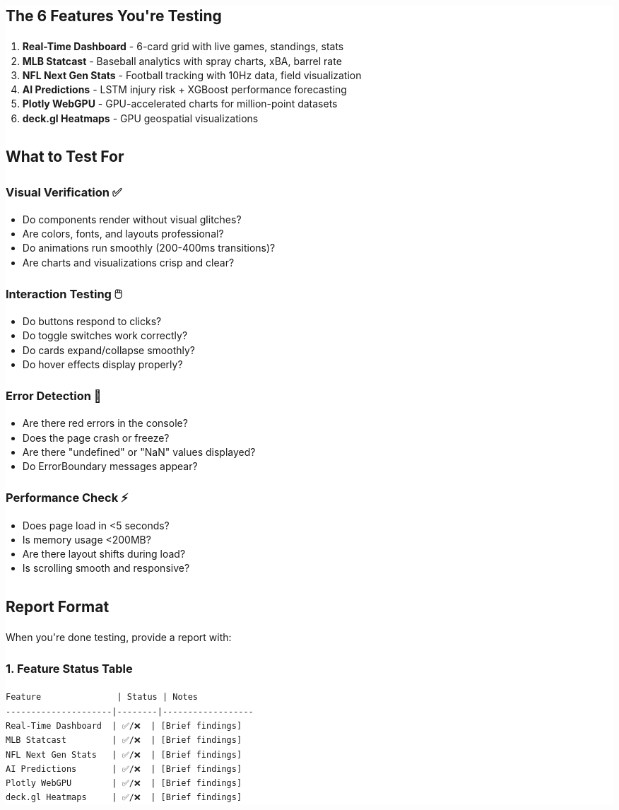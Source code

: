 ## The 6 Features You're Testing

1. **Real-Time Dashboard** - 6-card grid with live games, standings, stats
2. **MLB Statcast** - Baseball analytics with spray charts, xBA, barrel rate
3. **NFL Next Gen Stats** - Football tracking with 10Hz data, field visualization
4. **AI Predictions** - LSTM injury risk + XGBoost performance forecasting
5. **Plotly WebGPU** - GPU-accelerated charts for million-point datasets
6. **deck.gl Heatmaps** - GPU geospatial visualizations

## What to Test For

### Visual Verification ✅
- Do components render without visual glitches?
- Are colors, fonts, and layouts professional?
- Do animations run smoothly (200-400ms transitions)?
- Are charts and visualizations crisp and clear?

### Interaction Testing 🖱️
- Do buttons respond to clicks?
- Do toggle switches work correctly?
- Do cards expand/collapse smoothly?
- Do hover effects display properly?

### Error Detection 🐛
- Are there red errors in the console?
- Does the page crash or freeze?
- Are there "undefined" or "NaN" values displayed?
- Do ErrorBoundary messages appear?

### Performance Check ⚡
- Does page load in <5 seconds?
- Is memory usage <200MB?
- Are there layout shifts during load?
- Is scrolling smooth and responsive?

## Report Format

When you're done testing, provide a report with:

### 1. Feature Status Table
```
Feature               | Status | Notes
---------------------|--------|------------------
Real-Time Dashboard  | ✅/❌  | [Brief findings]
MLB Statcast         | ✅/❌  | [Brief findings]
NFL Next Gen Stats   | ✅/❌  | [Brief findings]
AI Predictions       | ✅/❌  | [Brief findings]
Plotly WebGPU        | ✅/❌  | [Brief findings]
deck.gl Heatmaps     | ✅/❌  | [Brief findings]
```
